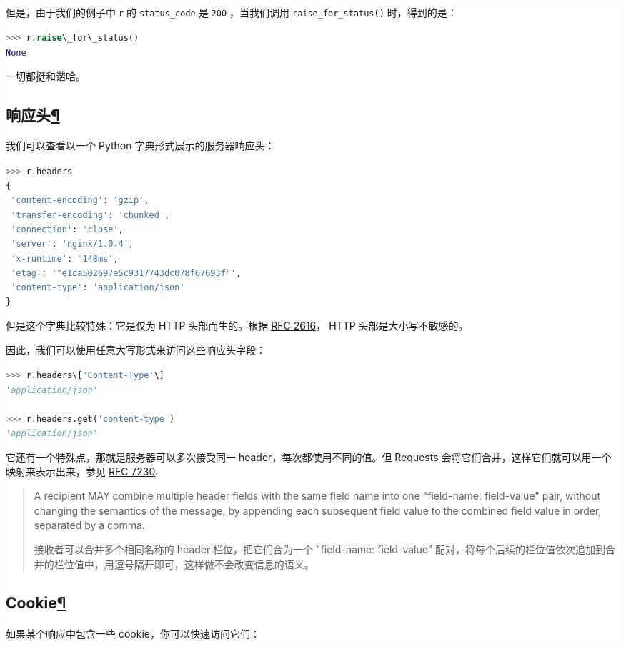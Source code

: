 但是，由于我们的例子中 `r` 的 `status_code` 是 `200` ，当我们调用 `raise_for_status()` 时，得到的是：

```py
>>> r.raise\_for\_status()
None

```

一切都挺和谐哈。

## 响应头[¶](#id8 "永久链接至标题")

我们可以查看以一个 Python 字典形式展示的服务器响应头：

```py
>>> r.headers
{
 'content-encoding': 'gzip',
 'transfer-encoding': 'chunked',
 'connection': 'close',
 'server': 'nginx/1.0.4',
 'x-runtime': '148ms',
 'etag': '"e1ca502697e5c9317743dc078f67693f"',
 'content-type': 'application/json'
}

```

但是这个字典比较特殊：它是仅为 HTTP 头部而生的。根据 [RFC 2616](http://www.w3.org/Protocols/rfc2616/rfc2616-sec14.html)， HTTP 头部是大小写不敏感的。

因此，我们可以使用任意大写形式来访问这些响应头字段：

```py
>>> r.headers\['Content-Type'\]
'application/json'

>>> r.headers.get('content-type')
'application/json'

```

它还有一个特殊点，那就是服务器可以多次接受同一 header，每次都使用不同的值。但 Requests 会将它们合并，这样它们就可以用一个映射来表示出来，参见 [RFC 7230](http://tools.ietf.org/html/rfc7230#section-3.2):

> A recipient MAY combine multiple header fields with the same field name into one "field-name: field-value" pair, without changing the semantics of the message, by appending each subsequent field value to the combined field value in order, separated by a comma.
> 
> 接收者可以合并多个相同名称的 header 栏位，把它们合为一个 "field-name: field-value" 配对，将每个后续的栏位值依次追加到合并的栏位值中，用逗号隔开即可，这样做不会改变信息的语义。

## Cookie[¶](#cookie "永久链接至标题")

如果某个响应中包含一些 cookie，你可以快速访问它们：
